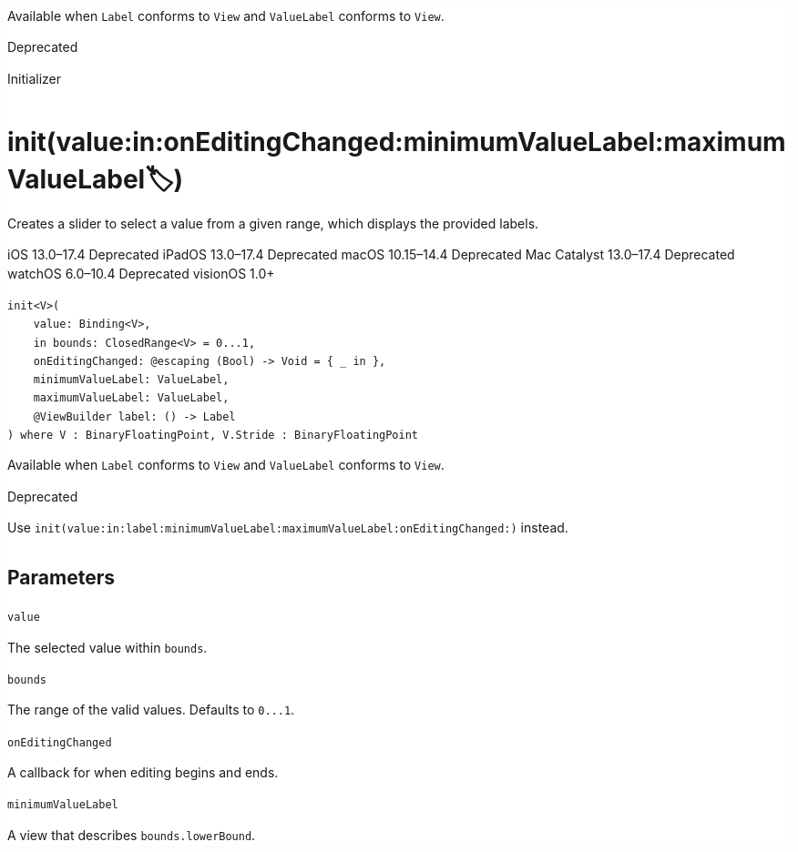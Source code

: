 Available when `Label` conforms to `View` and `ValueLabel` conforms to `View`.

Deprecated

Initializer

# init(value:in:onEditingChanged:minimumValueLabel:maximumValueLabel:label:)

Creates a slider to select a value from a given range, which displays the
provided labels.

iOS 13.0–17.4  Deprecated  iPadOS 13.0–17.4  Deprecated  macOS 10.15–14.4
Deprecated  Mac Catalyst 13.0–17.4  Deprecated  watchOS 6.0–10.4  Deprecated
visionOS 1.0+

    
    
    init<V>(
        value: Binding<V>,
        in bounds: ClosedRange<V> = 0...1,
        onEditingChanged: @escaping (Bool) -> Void = { _ in },
        minimumValueLabel: ValueLabel,
        maximumValueLabel: ValueLabel,
        @ViewBuilder label: () -> Label
    ) where V : BinaryFloatingPoint, V.Stride : BinaryFloatingPoint

Available when `Label` conforms to `View` and `ValueLabel` conforms to `View`.

Deprecated

Use
`init(value:in:label:minimumValueLabel:maximumValueLabel:onEditingChanged:)`
instead.

##  Parameters

`value`

    

The selected value within `bounds`.

`bounds`

    

The range of the valid values. Defaults to `0...1`.

`onEditingChanged`

    

A callback for when editing begins and ends.

`minimumValueLabel`

    

A view that describes `bounds.lowerBound`.
